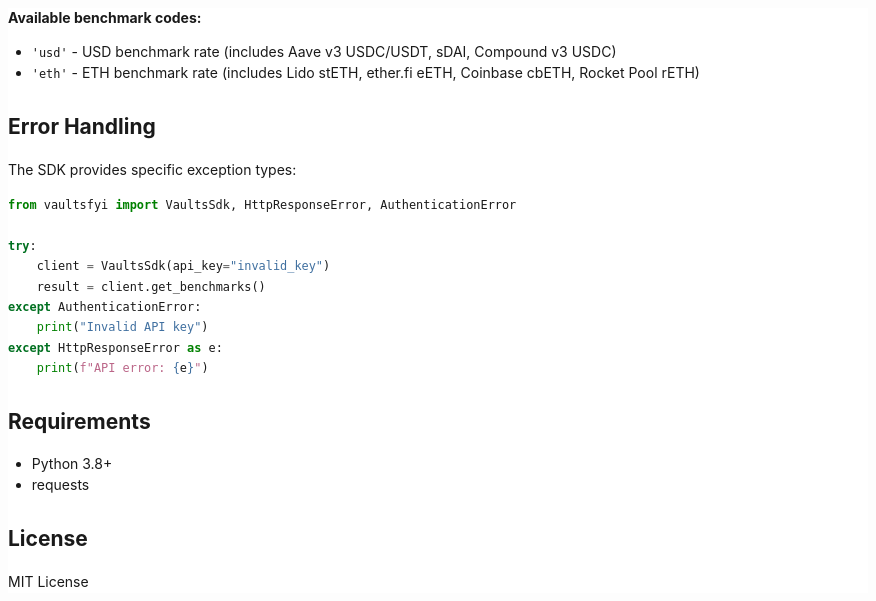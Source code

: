 **Available benchmark codes:**
- `'usd'` - USD benchmark rate (includes Aave v3 USDC/USDT, sDAI, Compound v3 USDC)
- `'eth'` - ETH benchmark rate (includes Lido stETH, ether.fi eETH, Coinbase cbETH, Rocket Pool rETH)



## Error Handling

The SDK provides specific exception types:

```python
from vaultsfyi import VaultsSdk, HttpResponseError, AuthenticationError

try:
    client = VaultsSdk(api_key="invalid_key")
    result = client.get_benchmarks()
except AuthenticationError:
    print("Invalid API key")
except HttpResponseError as e:
    print(f"API error: {e}")
```

## Requirements

- Python 3.8+
- requests


## License

MIT License